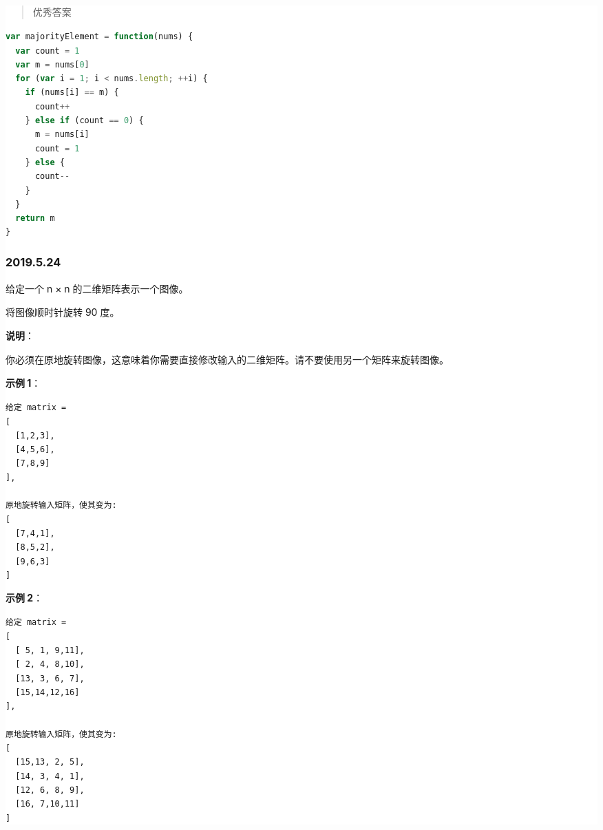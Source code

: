 
> 优秀答案

```js
var majorityElement = function(nums) {
  var count = 1
  var m = nums[0]
  for (var i = 1; i < nums.length; ++i) {
    if (nums[i] == m) {
      count++
    } else if (count == 0) {
      m = nums[i]
      count = 1
    } else {
      count--
    }
  }
  return m
}
```

### 2019.5.24

给定一个 n × n 的二维矩阵表示一个图像。

将图像顺时针旋转 90 度。

**说明**：

你必须在原地旋转图像，这意味着你需要直接修改输入的二维矩阵。请不要使用另一个矩阵来旋转图像。

**示例 1**：

```
给定 matrix =
[
  [1,2,3],
  [4,5,6],
  [7,8,9]
],

原地旋转输入矩阵，使其变为:
[
  [7,4,1],
  [8,5,2],
  [9,6,3]
]
```

**示例 2**：

```
给定 matrix =
[
  [ 5, 1, 9,11],
  [ 2, 4, 8,10],
  [13, 3, 6, 7],
  [15,14,12,16]
],

原地旋转输入矩阵，使其变为:
[
  [15,13, 2, 5],
  [14, 3, 4, 1],
  [12, 6, 8, 9],
  [16, 7,10,11]
]
```
